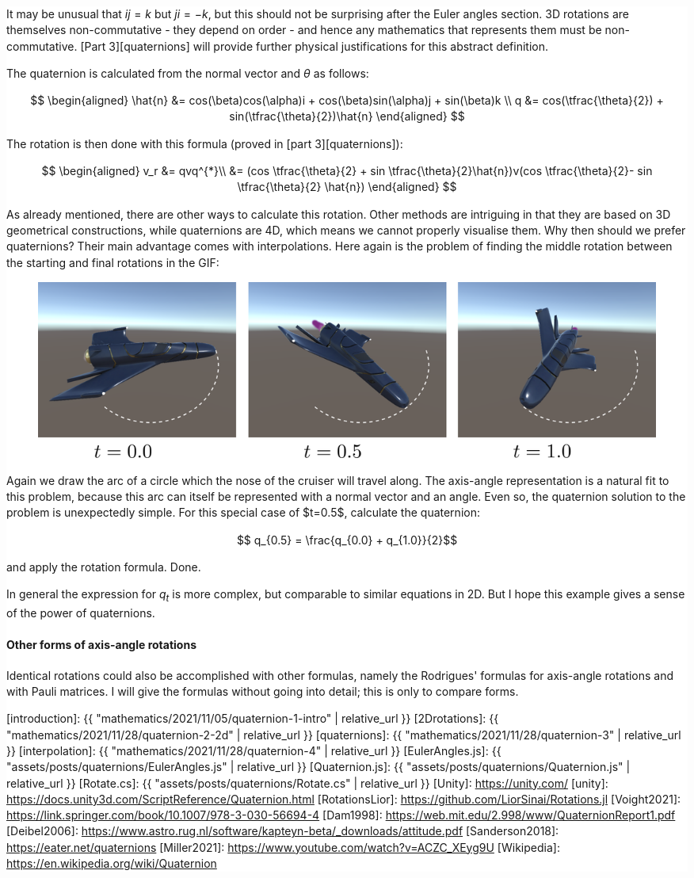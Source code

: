 It may be unusual that $ij=k$ but $ji=-k$, but this should not be surprising after the Euler angles section.
3D rotations are themselves non-commutative - they depend on order - and hence any mathematics that represents them must be non-commutative.
[Part 3][quaternions] will provide further physical justifications for this abstract definition.

The quaternion is calculated from the normal vector and $\theta$ as follows:

$$ 
\begin{aligned}
\hat{n} &= cos(\beta)cos(\alpha)i + cos(\beta)sin(\alpha)j + sin(\beta)k \\
		q &= cos(\tfrac{\theta}{2}) + sin(\tfrac{\theta}{2})\hat{n}
\end{aligned}
$$

The rotation is then done with this formula (proved in [part 3][quaternions]):

$$
\begin{aligned}
	v_r &= qvq^{*}\\
		&= (cos \tfrac{\theta}{2} + sin \tfrac{\theta}{2}\hat{n})v(cos \tfrac{\theta}{2}- sin \tfrac{\theta}{2} \hat{n})
\end{aligned}
$$

As already mentioned, there are other ways to calculate this rotation.
Other methods are intriguing in that they are based on 3D geometrical constructions, while quaternions are 4D, which means we cannot properly visualise them.
Why then should we prefer quaternions?
Their main advantage comes with interpolations.
Here again is the problem of finding the middle rotation between the starting and final rotations in the GIF:
<figure class="post-figure">
<img class="img-95"
    src="/assets/posts/quaternions/static.png"
	alt="cruiser static frames"
	>
<figcaption></figcaption>
</figure>
Again we draw the arc of a circle which the nose of the cruiser will travel along.
The axis-angle representation is a natural fit to this problem, because this arc can itself be represented with a normal vector and an angle.
Even so, the quaternion solution to the problem is unexpectedly simple.
For this special case of $t=0.5$, calculate the quaternion:

$$ q_{0.5} = \frac{q_{0.0} + q_{1.0}}{2}$$

and apply the rotation formula. Done.

In general the expression for $q_t$ is more complex, but comparable to similar equations in 2D.
But I hope this example gives a sense of the power of quaternions. 

#### Other forms of axis-angle rotations

Identical rotations could also be accomplished with other formulas, namely the Rodrigues' formulas for axis-angle rotations and with Pauli matrices.
I will give the formulas without going into detail; this is only to compare forms.


[introduction]: {{ "mathematics/2021/11/05/quaternion-1-intro" | relative_url }}
[2Drotations]: {{ "mathematics/2021/11/28/quaternion-2-2d" | relative_url }}
[quaternions]: {{ "mathematics/2021/11/28/quaternion-3" | relative_url }}
[interpolation]: {{ "mathematics/2021/11/28/quaternion-4" | relative_url }}
[EulerAngles.js]: {{ "assets/posts/quaternions/EulerAngles.js" | relative_url }}
[Quaternion.js]: {{ "assets/posts/quaternions/Quaternion.js" | relative_url }}
[Rotate.cs]: {{ "assets/posts/quaternions/Rotate.cs" | relative_url }}
[Unity]: https://unity.com/
[unity]: https://docs.unity3d.com/ScriptReference/Quaternion.html
[RotationsLior]: https://github.com/LiorSinai/Rotations.jl
[Voight2021]: https://link.springer.com/book/10.1007/978-3-030-56694-4
[Dam1998]: https://web.mit.edu/2.998/www/QuaternionReport1.pdf
[Deibel2006]: https://www.astro.rug.nl/software/kapteyn-beta/_downloads/attitude.pdf
[Sanderson2018]: https://eater.net/quaternions
[Miller2021]: https://www.youtube.com/watch?v=ACZC_XEyg9U
[Wikipedia]: https://en.wikipedia.org/wiki/Quaternion
[^quarternion]: It is quate**r**nion for the Latin word for 4, quattuor. Before knowing any better, I assumed it was qua**r**tonion for the anglicized word "quarter". 
[^interpolation]: Interpolation between rotations imposes kinematics without regards to the physics. In engineering it is often the other way round: physics defines the kinematics. In other words, an applied force changes the orientation of an object. This often follows a highly non-linear profile. For example, a strong jerk might cause the object to twist suddenly from one rotation to the next. Interpolation meanwhile sets the rotations, like an invisible hand guiding the object, often with linear schemes resulting in smooth animations.
[^plotly_rotations]: Let's get meta for a moment. Plotly itself gives you the ability to rotate the entire plot. How does it 	do that? It uses the Tait-Bryan angles with the same order used here. The relevant functions from the [source code](https://github.com/plotly/plotly.js/tree/master/stackgl_modules) are `rotateX`, `rotateY` and `rotateZ`.